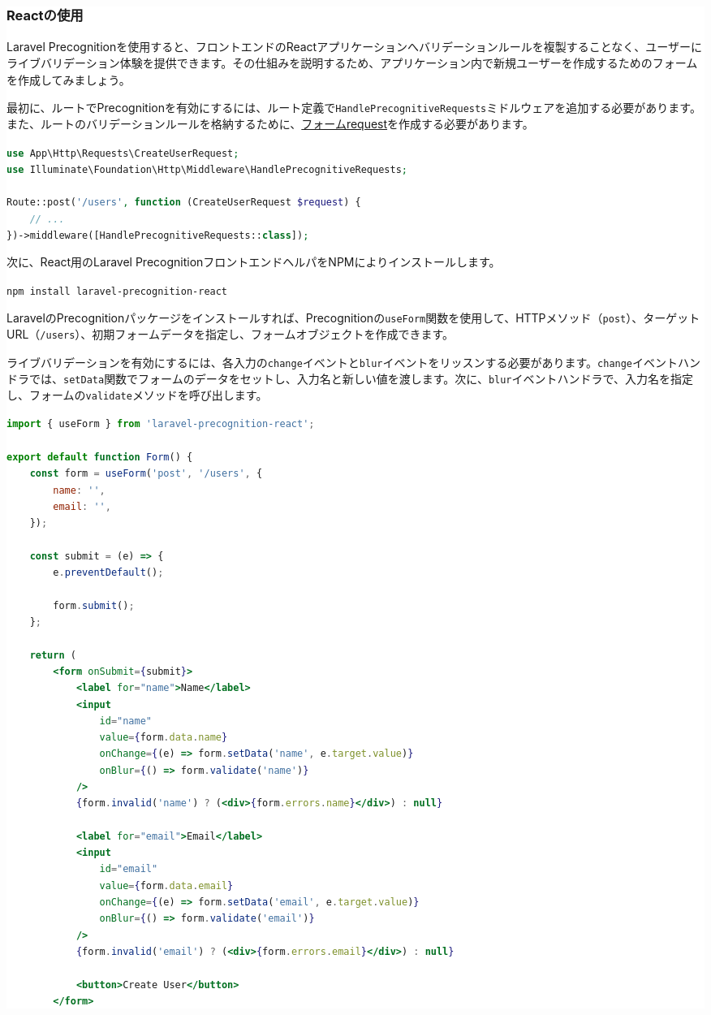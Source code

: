 <a name="using-react"></a>
### Reactの使用

Laravel Precognitionを使用すると、フロントエンドのReactアプリケーションへバリデーションルールを複製することなく、ユーザーにライブバリデーション体験を提供できます。その仕組みを説明するため、アプリケーション内で新規ユーザーを作成するためのフォームを作成してみましょう。

最初に、ルートでPrecognitionを有効にするには、ルート定義で`HandlePrecognitiveRequests`ミドルウェアを追加する必要があります。また、ルートのバリデーションルールを格納するために、[フォームrequest](/docs/{{version}}/validation#form-request-validation)を作成する必要があります。

```php
use App\Http\Requests\CreateUserRequest;
use Illuminate\Foundation\Http\Middleware\HandlePrecognitiveRequests;

Route::post('/users', function (CreateUserRequest $request) {
    // ...
})->middleware([HandlePrecognitiveRequests::class]);
```

次に、React用のLaravel PrecognitionフロントエンドヘルパをNPMによりインストールします。

```shell
npm install laravel-precognition-react
```

LaravelのPrecognitionパッケージをインストールすれば、Precognitionの`useForm`関数を使用して、HTTPメソッド（`post`）、ターゲットURL（`/users`）、初期フォームデータを指定し、フォームオブジェクトを作成できます。

ライブバリデーションを有効にするには、各入力の`change`イベントと`blur`イベントをリッスンする必要があります。`change`イベントハンドラでは、`setData`関数でフォームのデータをセットし、入力名と新しい値を渡します。次に、`blur`イベントハンドラで、入力名を指定し、フォームの`validate`メソッドを呼び出します。

```jsx
import { useForm } from 'laravel-precognition-react';

export default function Form() {
    const form = useForm('post', '/users', {
        name: '',
        email: '',
    });

    const submit = (e) => {
        e.preventDefault();

        form.submit();
    };

    return (
        <form onSubmit={submit}>
            <label for="name">Name</label>
            <input
                id="name"
                value={form.data.name}
                onChange={(e) => form.setData('name', e.target.value)}
                onBlur={() => form.validate('name')}
            />
            {form.invalid('name') ? (<div>{form.errors.name}</div>) : null}

            <label for="email">Email</label>
            <input
                id="email"
                value={form.data.email}
                onChange={(e) => form.setData('email', e.target.value)}
                onBlur={() => form.validate('email')}
            />
            {form.invalid('email') ? (<div>{form.errors.email}</div>) : null}

            <button>Create User</button>
        </form>
```